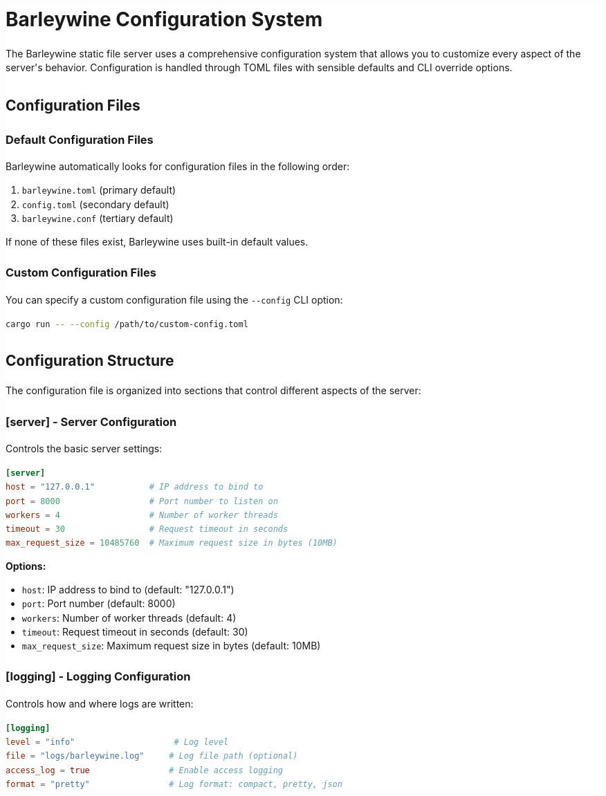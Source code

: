 # Barleywine Configuration System

The Barleywine static file server uses a comprehensive configuration system that allows you to customize every aspect of the server's behavior. Configuration is handled through TOML files with sensible defaults and CLI override options.

## Configuration Files

### Default Configuration Files
Barleywine automatically looks for configuration files in the following order:
1. `barleywine.toml` (primary default)
2. `config.toml` (secondary default)
3. `barleywine.conf` (tertiary default)

If none of these files exist, Barleywine uses built-in default values.

### Custom Configuration Files
You can specify a custom configuration file using the `--config` CLI option:
```bash
cargo run -- --config /path/to/custom-config.toml
```

## Configuration Structure

The configuration file is organized into sections that control different aspects of the server:

### [server] - Server Configuration
Controls the basic server settings:

```toml
[server]
host = "127.0.0.1"           # IP address to bind to
port = 8000                  # Port number to listen on
workers = 4                  # Number of worker threads
timeout = 30                 # Request timeout in seconds
max_request_size = 10485760  # Maximum request size in bytes (10MB)
```

**Options:**
- `host`: IP address to bind to (default: "127.0.0.1")
- `port`: Port number (default: 8000)
- `workers`: Number of worker threads (default: 4)
- `timeout`: Request timeout in seconds (default: 30)
- `max_request_size`: Maximum request size in bytes (default: 10MB)

### [logging] - Logging Configuration
Controls how and where logs are written:

```toml
[logging]
level = "info"                    # Log level
file = "logs/barleywine.log"     # Log file path (optional)
access_log = true                # Enable access logging
format = "pretty"                # Log format: compact, pretty, json
```
